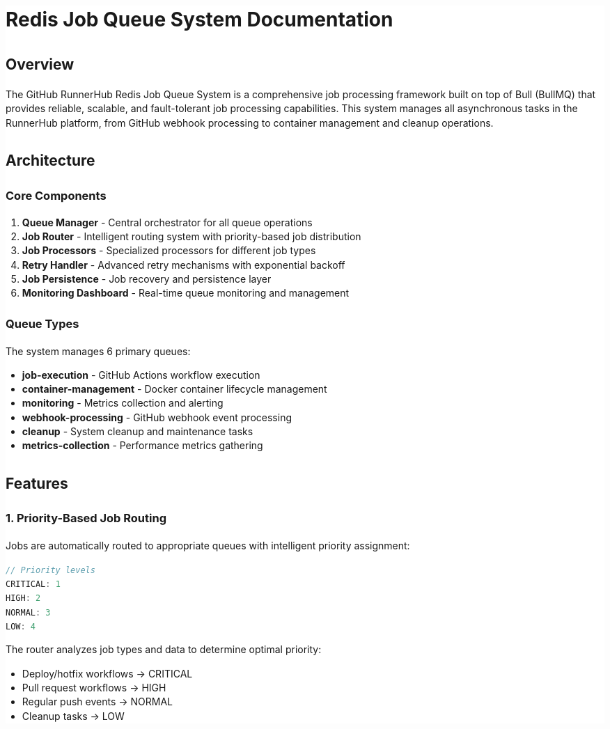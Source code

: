 # Redis Job Queue System Documentation

## Overview

The GitHub RunnerHub Redis Job Queue System is a comprehensive job processing framework built on top of Bull (BullMQ) that provides reliable, scalable, and fault-tolerant job processing capabilities. This system manages all asynchronous tasks in the RunnerHub platform, from GitHub webhook processing to container management and cleanup operations.

## Architecture

### Core Components

1. **Queue Manager** - Central orchestrator for all queue operations
2. **Job Router** - Intelligent routing system with priority-based job distribution
3. **Job Processors** - Specialized processors for different job types
4. **Retry Handler** - Advanced retry mechanisms with exponential backoff
5. **Job Persistence** - Job recovery and persistence layer
6. **Monitoring Dashboard** - Real-time queue monitoring and management

### Queue Types

The system manages 6 primary queues:

- **job-execution** - GitHub Actions workflow execution
- **container-management** - Docker container lifecycle management
- **monitoring** - Metrics collection and alerting
- **webhook-processing** - GitHub webhook event processing
- **cleanup** - System cleanup and maintenance tasks
- **metrics-collection** - Performance metrics gathering

## Features

### 1. Priority-Based Job Routing

Jobs are automatically routed to appropriate queues with intelligent priority assignment:

```typescript
// Priority levels
CRITICAL: 1
HIGH: 2
NORMAL: 3
LOW: 4
```

The router analyzes job types and data to determine optimal priority:
- Deploy/hotfix workflows → CRITICAL
- Pull request workflows → HIGH
- Regular push events → NORMAL
- Cleanup tasks → LOW

